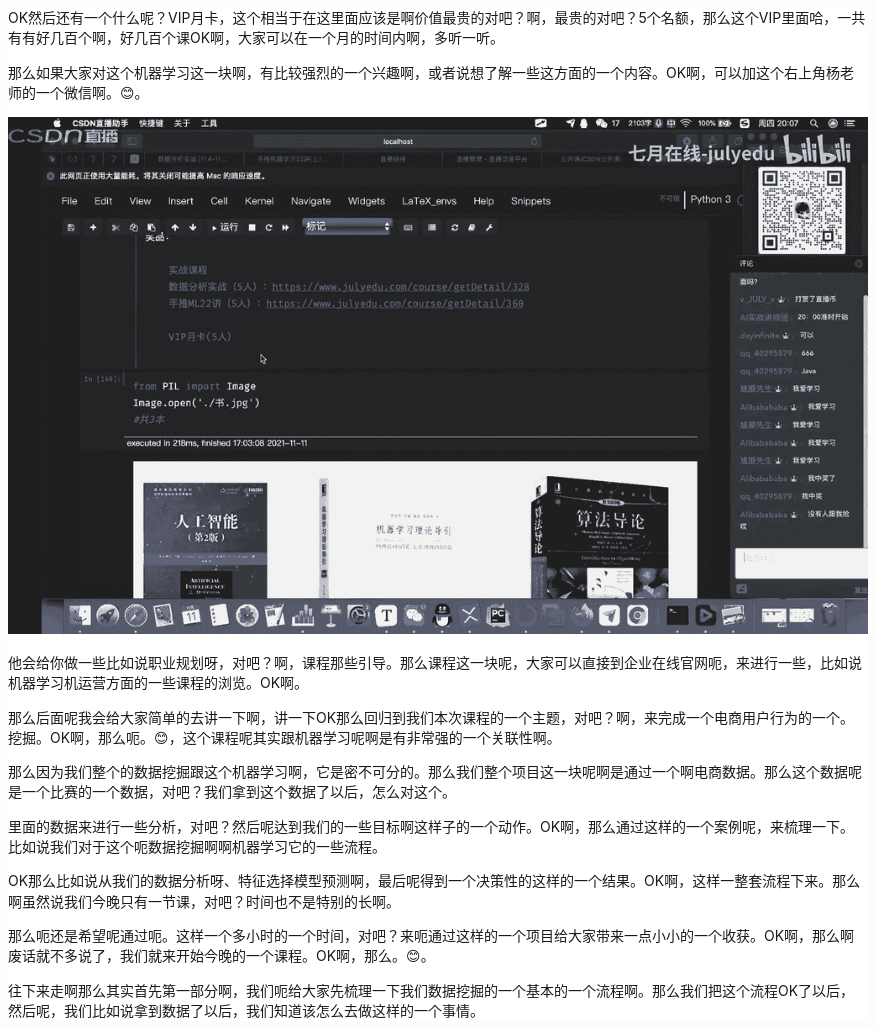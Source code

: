OK然后还有一个什么呢？VIP月卡，这个相当于在这里面应该是啊价值最贵的对吧？啊，最贵的对吧？5个名额，那么这个VIP里面哈，一共有有好几百个啊，好几百个课OK啊，大家可以在一个月的时间内啊，多听一听。

那么如果大家对这个机器学习这一块啊，有比较强烈的一个兴趣啊，或者说想了解一些这方面的一个内容。OK啊，可以加这个右上角杨老师的一个微信啊。😊。



![](img/677c9dd01023194b2539282794d7064c_6.png)

他会给你做一些比如说职业规划呀，对吧？啊，课程那些引导。那么课程这一块呢，大家可以直接到企业在线官网呃，来进行一些，比如说机器学习机运营方面的一些课程的浏览。OK啊。

那么后面呢我会给大家简单的去讲一下啊，讲一下OK那么回归到我们本次课程的一个主题，对吧？啊，来完成一个电商用户行为的一个。挖掘。OK啊，那么呃。😊，这个课程呢其实跟机器学习呢啊是有非常强的一个关联性啊。

那么因为我们整个的数据挖掘跟这个机器学习啊，它是密不可分的。那么我们整个项目这一块呢啊是通过一个啊电商数据。那么这个数据呢是一个比赛的一个数据，对吧？我们拿到这个数据了以后，怎么对这个。

里面的数据来进行一些分析，对吧？然后呢达到我们的一些目标啊这样子的一个动作。OK啊，那么通过这样的一个案例呢，来梳理一下。比如说我们对于这个呃数据挖掘啊啊机器学习它的一些流程。

OK那么比如说从我们的数据分析呀、特征选择模型预测啊，最后呢得到一个决策性的这样的一个结果。OK啊，这样一整套流程下来。那么啊虽然说我们今晚只有一节课，对吧？时间也不是特别的长啊。

那么呃还是希望呢通过呃。这样一个多小时的一个时间，对吧？来呃通过这样的一个项目给大家带来一点小小的一个收获。OK啊，那么啊废话就不多说了，我们就来开始今晚的一个课程。OK啊，那么。😊。

往下来走啊那么其实首先第一部分啊，我们呃给大家先梳理一下我们数据挖掘的一个基本的一个流程啊。那么我们把这个流程OK了以后，然后呢，我们比如说拿到数据了以后，我们知道该怎么去做这样的一个事情。


